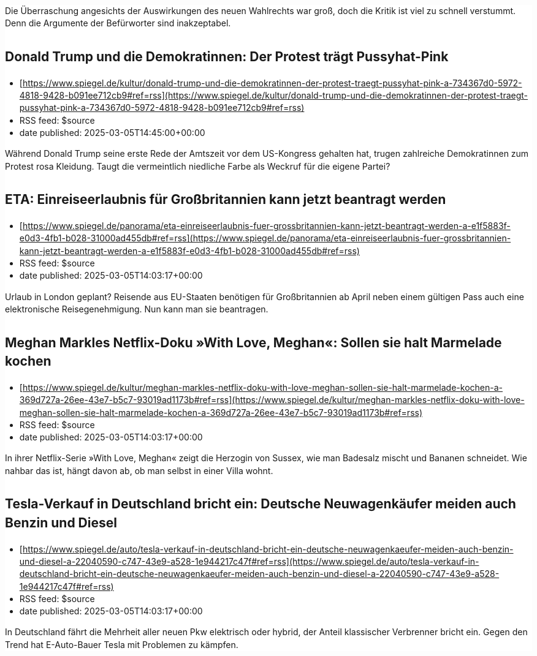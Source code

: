 Die Überraschung angesichts der Auswirkungen des neuen Wahlrechts war groß, doch die Kritik ist viel zu schnell verstummt. Denn die Argumente der Befürworter sind inakzeptabel.

## Donald Trump und die Demokratinnen: Der Protest trägt Pussyhat-Pink
 - [https://www.spiegel.de/kultur/donald-trump-und-die-demokratinnen-der-protest-traegt-pussyhat-pink-a-734367d0-5972-4818-9428-b091ee712cb9#ref=rss](https://www.spiegel.de/kultur/donald-trump-und-die-demokratinnen-der-protest-traegt-pussyhat-pink-a-734367d0-5972-4818-9428-b091ee712cb9#ref=rss)
 - RSS feed: $source
 - date published: 2025-03-05T14:45:00+00:00

Während Donald Trump seine erste Rede der Amtszeit vor dem US-Kongress gehalten hat, trugen zahlreiche Demokratinnen zum Protest rosa Kleidung. Taugt die vermeintlich niedliche Farbe als Weckruf für die eigene Partei?

## ETA: Einreiseerlaubnis für Großbritannien kann jetzt beantragt werden
 - [https://www.spiegel.de/panorama/eta-einreiseerlaubnis-fuer-grossbritannien-kann-jetzt-beantragt-werden-a-e1f5883f-e0d3-4fb1-b028-31000ad455db#ref=rss](https://www.spiegel.de/panorama/eta-einreiseerlaubnis-fuer-grossbritannien-kann-jetzt-beantragt-werden-a-e1f5883f-e0d3-4fb1-b028-31000ad455db#ref=rss)
 - RSS feed: $source
 - date published: 2025-03-05T14:03:17+00:00

Urlaub in London geplant? Reisende aus EU-Staaten benötigen für Großbritannien ab April neben einem gültigen Pass auch eine elektronische Reisegenehmigung. Nun kann man sie beantragen.

## Meghan Markles Netflix-Doku »With Love, Meghan«: Sollen sie halt Marmelade kochen
 - [https://www.spiegel.de/kultur/meghan-markles-netflix-doku-with-love-meghan-sollen-sie-halt-marmelade-kochen-a-369d727a-26ee-43e7-b5c7-93019ad1173b#ref=rss](https://www.spiegel.de/kultur/meghan-markles-netflix-doku-with-love-meghan-sollen-sie-halt-marmelade-kochen-a-369d727a-26ee-43e7-b5c7-93019ad1173b#ref=rss)
 - RSS feed: $source
 - date published: 2025-03-05T14:03:17+00:00

In ihrer Netflix-Serie »With Love, Meghan« zeigt die Herzogin von Sussex, wie man Badesalz mischt und Bananen schneidet. Wie nahbar das ist, hängt davon ab, ob man selbst in einer Villa wohnt.

## Tesla-Verkauf in Deutschland bricht ein: Deutsche Neuwagenkäufer meiden auch Benzin und Diesel
 - [https://www.spiegel.de/auto/tesla-verkauf-in-deutschland-bricht-ein-deutsche-neuwagenkaeufer-meiden-auch-benzin-und-diesel-a-22040590-c747-43e9-a528-1e944217c47f#ref=rss](https://www.spiegel.de/auto/tesla-verkauf-in-deutschland-bricht-ein-deutsche-neuwagenkaeufer-meiden-auch-benzin-und-diesel-a-22040590-c747-43e9-a528-1e944217c47f#ref=rss)
 - RSS feed: $source
 - date published: 2025-03-05T14:03:17+00:00

In Deutschland fährt die Mehrheit aller neuen Pkw elektrisch oder hybrid, der Anteil klassischer Verbrenner bricht ein. Gegen den Trend hat E-Auto-Bauer Tesla mit Problemen zu kämpfen.
